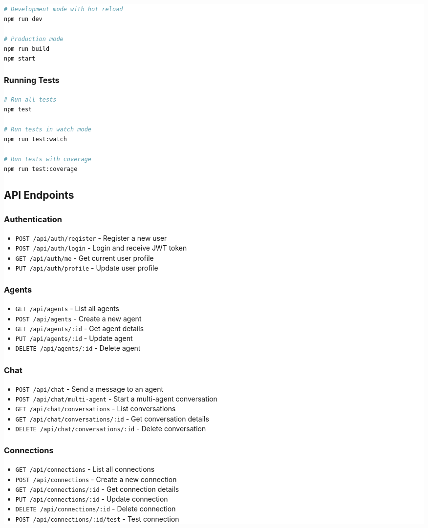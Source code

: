 ```bash
# Development mode with hot reload
npm run dev

# Production mode
npm run build
npm start
```

### Running Tests

```bash
# Run all tests
npm test

# Run tests in watch mode
npm run test:watch

# Run tests with coverage
npm run test:coverage
```

## API Endpoints

### Authentication

- `POST /api/auth/register` - Register a new user
- `POST /api/auth/login` - Login and receive JWT token
- `GET /api/auth/me` - Get current user profile
- `PUT /api/auth/profile` - Update user profile

### Agents

- `GET /api/agents` - List all agents
- `POST /api/agents` - Create a new agent
- `GET /api/agents/:id` - Get agent details
- `PUT /api/agents/:id` - Update agent
- `DELETE /api/agents/:id` - Delete agent

### Chat

- `POST /api/chat` - Send a message to an agent
- `POST /api/chat/multi-agent` - Start a multi-agent conversation
- `GET /api/chat/conversations` - List conversations
- `GET /api/chat/conversations/:id` - Get conversation details
- `DELETE /api/chat/conversations/:id` - Delete conversation

### Connections

- `GET /api/connections` - List all connections
- `POST /api/connections` - Create a new connection
- `GET /api/connections/:id` - Get connection details
- `PUT /api/connections/:id` - Update connection
- `DELETE /api/connections/:id` - Delete connection
- `POST /api/connections/:id/test` - Test connection
